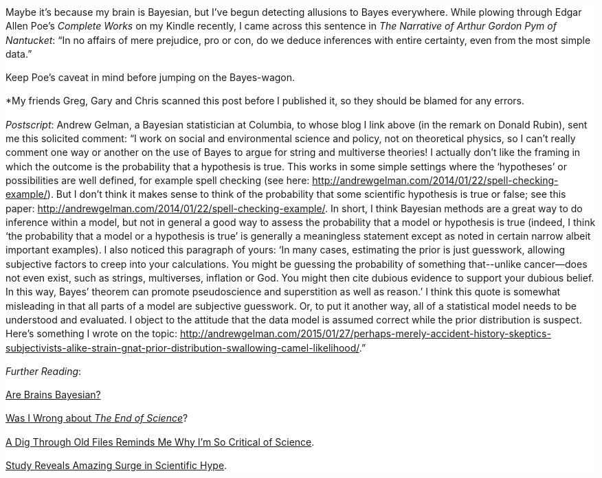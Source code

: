 Maybe it’s because my brain is Bayesian, but I’ve begun detecting allusions to Bayes everywhere. While plowing through Edgar Allen Poe’s *Complete Works* on my Kindle recently, I came across this sentence in *The Narrative of Arthur Gordon Pym of Nantucket*: “In no affairs of mere prejudice, pro or con, do we deduce inferences with entire certainty, even from the most simple data.”

Keep Poe’s caveat in mind before jumping on the Bayes-wagon.

*My friends Greg, Gary and Chris scanned this post before I published it, so they should be blamed for any errors.

*Postscript*: Andrew Gelman, a Bayesian statistician at Columbia, to whose blog I link above (in the remark on Donald Rubin), sent me this solicited comment: “I work on social and environmental science and policy, not on theoretical physics, so I can’t really comment one way or another on the use of Bayes to argue for string and multiverse theories! I actually don’t like the framing in which the outcome is the probability that a hypothesis is true. This works in some simple settings where the ‘hypotheses’ or possibilities are well defined, for example spell checking (see here: <http://andrewgelman.com/2014/01/22/spell-checking-example/>). But I don’t think it makes sense to think of the probability that some scientific hypothesis is true or false; see this paper: <http://andrewgelman.com/2014/01/22/spell-checking-example/>. In short, I think Bayesian methods are a great way to do inference within a model, but not in general a good way to assess the probability that a model or hypothesis is true (indeed, I think ‘the probability that a model or a hypothesis is true’ is generally a meaningless statement except as noted in certain narrow albeit important examples). I also noticed this paragraph of yours: ‘In many cases, estimating the prior is just guesswork, allowing subjective factors to creep into your calculations. You might be guessing the probability of something that--unlike cancer—does not even exist, such as strings, multiverses, inflation or God. You might then cite dubious evidence to support your dubious belief. In this way, Bayes’ theorem can promote pseudoscience and superstition as well as reason.’ I think this quote is somewhat misleading in that all parts of a model are subjective guesswork.  Or, to put it another way, all of a statistical model needs to be understood and evaluated.  I object to the attitude that the data model is assumed correct while the prior distribution is suspect.  Here’s something I wrote on the topic: <http://andrewgelman.com/2015/01/27/perhaps-merely-accident-history-skeptics-subjectivists-alike-strain-gnat-prior-distribution-swallowing-camel-likelihood/>.”

*Further Reading*:

[Are Brains Bayesian?](https://blogs.scientificamerican.com/cross-check/are-brains-bayesian/)

[Was I Wrong about *The End of Science*](https://blogs.scientificamerican.com/cross-check/was-i-wrong-about-8220-the-end-of-science-8221/)?

[A Dig Through Old Files Reminds Me Why I’m So Critical of Science](https://blogs.scientificamerican.com/cross-check/a-dig-through-old-files-reminds-me-why-ie28099m-so-critical-of-science/).

[Study Reveals Amazing Surge in Scientific Hype](https://blogs.scientificamerican.com/cross-check/study-reveals-amazing-surge-in-scientific-hype/).